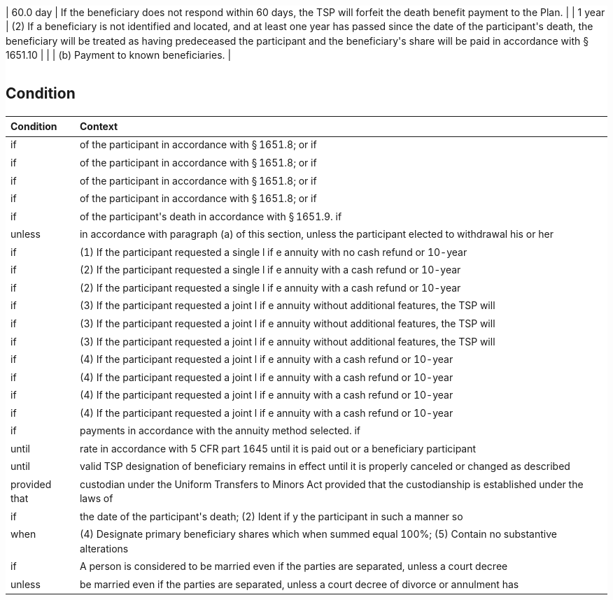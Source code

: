 | 60.0 day   | If the beneficiary does not respond within 60 days, the TSP will forfeit the death benefit payment to the Plan.                                                                                                                                                                                                                                                                                                                                                                                                                                                                                           |
| 1 year     | (2) If a beneficiary is not identified and located, and at least one year has passed since the date of the participant's death, the beneficiary will be treated as having predeceased the participant and the beneficiary's share will be paid in accordance with &#167;&#8201;1651.10                                                                                                                                                                                                                                                                                                                    |
|            |           (b) Payment to known beneficiaries.                                                                                                                                                                                                                                                                                                                                                                                                                                                                                                                                                             |


## Condition

| Condition     | Context                                                                                                                                     |
|:--------------|:--------------------------------------------------------------------------------------------------------------------------------------------|
| if            | of the participant in accordance with &#167;&#8201;1651.8; or if                                                                            |
| if            | of the participant in accordance with &#167;&#8201;1651.8; or if                                                                            |
| if            | of the participant in accordance with &#167;&#8201;1651.8; or if                                                                            |
| if            | of the participant in accordance with &#167;&#8201;1651.8; or if                                                                            |
| if            | of the participant's death in accordance with &#167;&#8201;1651.9. if                                                                       |
| unless        | in accordance with paragraph (a) of this section, unless the participant elected to withdrawal his or her                                   |
| if            | (1) If the participant requested a single l if e annuity with no cash refund or 10-year                                                     |
| if            | (2) If the participant requested a single l if e annuity with a cash refund or 10-year                                                      |
| if            | (2) If the participant requested a single l if e annuity with a cash refund or 10-year                                                      |
| if            | (3) If the participant requested a joint l if e annuity without additional features, the TSP will                                           |
| if            | (3) If the participant requested a joint l if e annuity without additional features, the TSP will                                           |
| if            | (3) If the participant requested a joint l if e annuity without additional features, the TSP will                                           |
| if            | (4) If the participant requested a joint l if e annuity with a cash refund or 10-year                                                       |
| if            | (4) If the participant requested a joint l if e annuity with a cash refund or 10-year                                                       |
| if            | (4) If the participant requested a joint l if e annuity with a cash refund or 10-year                                                       |
| if            | (4) If the participant requested a joint l if e annuity with a cash refund or 10-year                                                       |
| if            | payments in accordance with the annuity method selected. if                                                                                 |
| until         | rate in accordance with 5 CFR part 1645 until it is paid out or a beneficiary participant                                                   |
| until         | valid TSP designation of beneficiary remains in effect until it is properly canceled or changed as described                                |
| provided that | custodian under the Uniform Transfers to Minors Act provided that the custodianship is established under the laws of                        |
| if            | the date of the participant's death; (2) Ident if y the participant in such a manner so                                                     |
| when          | (4) Designate primary beneficiary shares which  when summed equal 100%; (5) Contain no substantive alterations                              |
| if            | A person is considered to be married even  if the parties are separated, unless a court decree                                              |
| unless        | be married even if the parties are separated, unless a court decree of divorce or annulment has                                             |